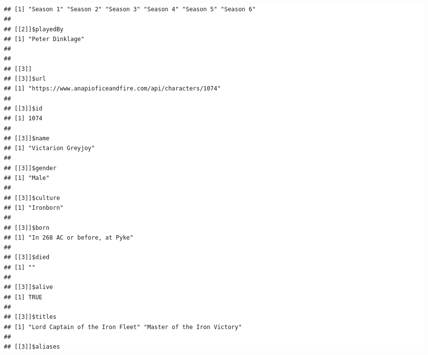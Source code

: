     ## [1] "Season 1" "Season 2" "Season 3" "Season 4" "Season 5" "Season 6"
    ## 
    ## [[2]]$playedBy
    ## [1] "Peter Dinklage"
    ## 
    ## 
    ## [[3]]
    ## [[3]]$url
    ## [1] "https://www.anapioficeandfire.com/api/characters/1074"
    ## 
    ## [[3]]$id
    ## [1] 1074
    ## 
    ## [[3]]$name
    ## [1] "Victarion Greyjoy"
    ## 
    ## [[3]]$gender
    ## [1] "Male"
    ## 
    ## [[3]]$culture
    ## [1] "Ironborn"
    ## 
    ## [[3]]$born
    ## [1] "In 268 AC or before, at Pyke"
    ## 
    ## [[3]]$died
    ## [1] ""
    ## 
    ## [[3]]$alive
    ## [1] TRUE
    ## 
    ## [[3]]$titles
    ## [1] "Lord Captain of the Iron Fleet" "Master of the Iron Victory"    
    ## 
    ## [[3]]$aliases